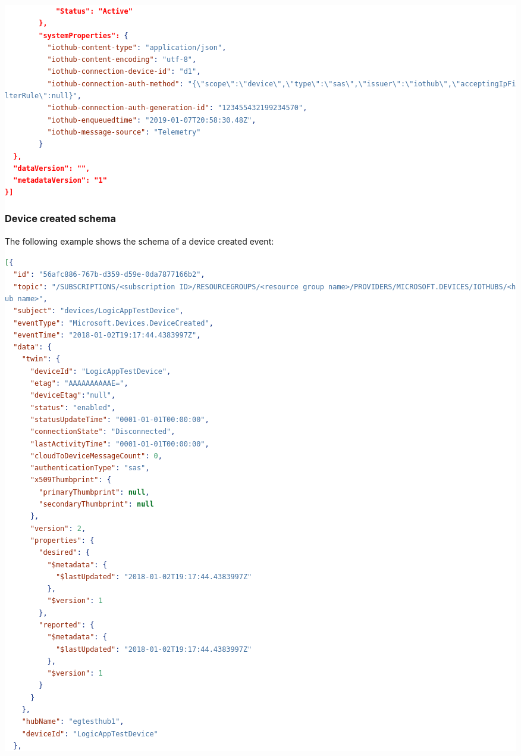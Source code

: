 ```json
            "Status": "Active"
        },
        "systemProperties": {
          "iothub-content-type": "application/json",
          "iothub-content-encoding": "utf-8",
          "iothub-connection-device-id": "d1",
          "iothub-connection-auth-method": "{\"scope\":\"device\",\"type\":\"sas\",\"issuer\":\"iothub\",\"acceptingIpFilterRule\":null}",
          "iothub-connection-auth-generation-id": "123455432199234570",
          "iothub-enqueuedtime": "2019-01-07T20:58:30.48Z",
          "iothub-message-source": "Telemetry"
        }
  },
  "dataVersion": "",
  "metadataVersion": "1"
}]
```

### Device created schema

The following example shows the schema of a device created event:

```json
[{
  "id": "56afc886-767b-d359-d59e-0da7877166b2",
  "topic": "/SUBSCRIPTIONS/<subscription ID>/RESOURCEGROUPS/<resource group name>/PROVIDERS/MICROSOFT.DEVICES/IOTHUBS/<hub name>",
  "subject": "devices/LogicAppTestDevice",
  "eventType": "Microsoft.Devices.DeviceCreated",
  "eventTime": "2018-01-02T19:17:44.4383997Z",
  "data": {
    "twin": {
      "deviceId": "LogicAppTestDevice",
      "etag": "AAAAAAAAAAE=",
      "deviceEtag":"null",
      "status": "enabled",
      "statusUpdateTime": "0001-01-01T00:00:00",
      "connectionState": "Disconnected",
      "lastActivityTime": "0001-01-01T00:00:00",
      "cloudToDeviceMessageCount": 0,
      "authenticationType": "sas",
      "x509Thumbprint": {
        "primaryThumbprint": null,
        "secondaryThumbprint": null
      },
      "version": 2,
      "properties": {
        "desired": {
          "$metadata": {
            "$lastUpdated": "2018-01-02T19:17:44.4383997Z"
          },
          "$version": 1
        },
        "reported": {
          "$metadata": {
            "$lastUpdated": "2018-01-02T19:17:44.4383997Z"
          },
          "$version": 1
        }
      }
    },
    "hubName": "egtesthub1",
    "deviceId": "LogicAppTestDevice"
  },
```